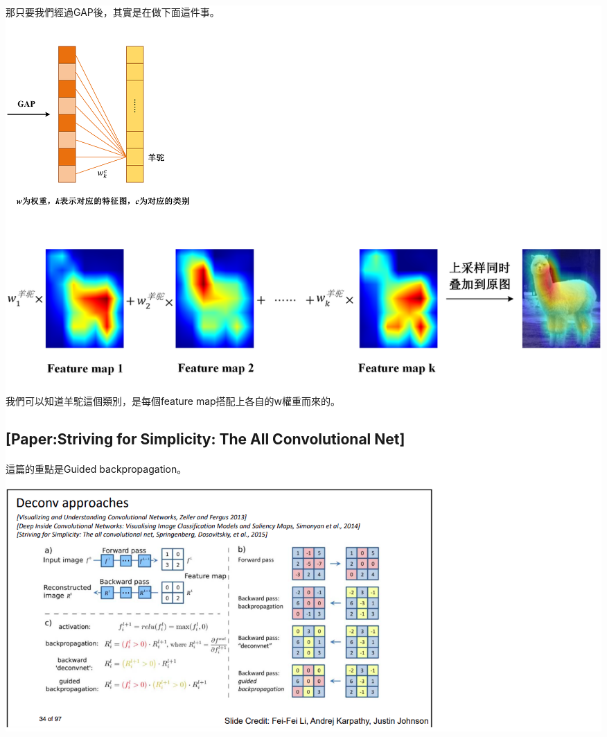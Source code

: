 那只要我們經過GAP後，其實是在做下面這件事。

![](/assets/img/2018-06-04-Grad-CAM/GAP_W.png)

![](/assets/img/2018-06-04-Grad-CAM/GAP_heatmap.png)

我們可以知道羊駝這個類別，是每個feature map搭配上各自的w權重而來的。

## [Paper:Striving for Simplicity: The All Convolutional Net]

這篇的重點是Guided backpropagation。

![](/assets/img/2018-06-04-Grad-CAM/Deconv.png)
